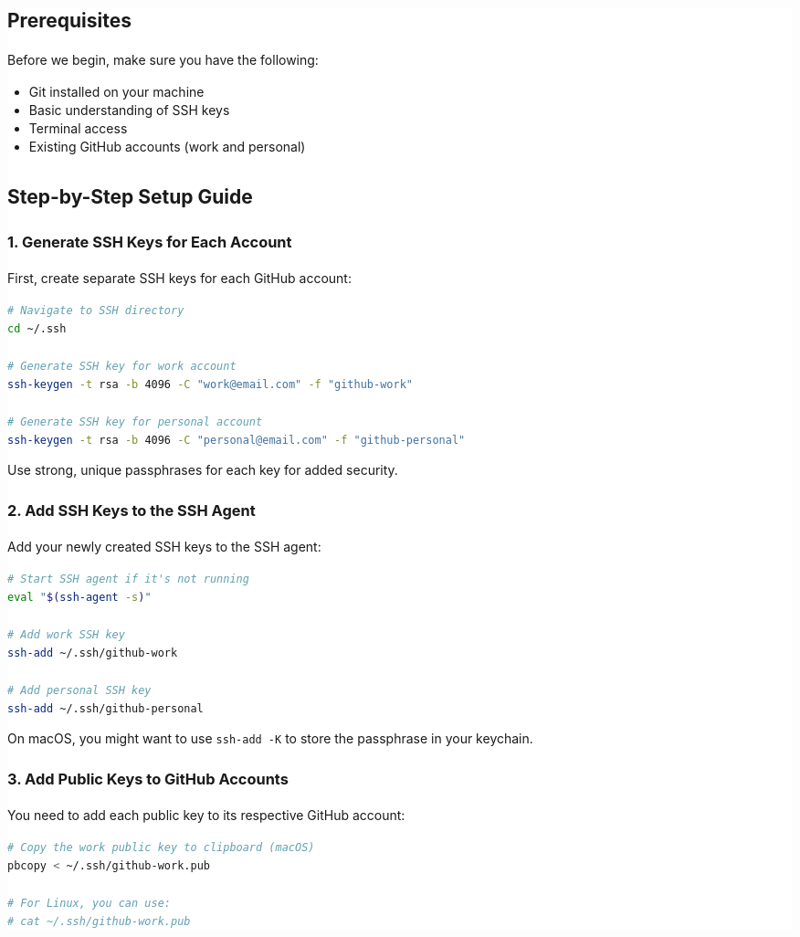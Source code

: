 ## Prerequisites

Before we begin, make sure you have the following:

- Git installed on your machine
- Basic understanding of SSH keys
- Terminal access
- Existing GitHub accounts (work and personal)

## Step-by-Step Setup Guide

### 1. Generate SSH Keys for Each Account

First, create separate SSH keys for each GitHub account:

```bash
# Navigate to SSH directory
cd ~/.ssh

# Generate SSH key for work account
ssh-keygen -t rsa -b 4096 -C "work@email.com" -f "github-work"

# Generate SSH key for personal account
ssh-keygen -t rsa -b 4096 -C "personal@email.com" -f "github-personal"
```

Use strong, unique passphrases for each key for added security.

### 2. Add SSH Keys to the SSH Agent

Add your newly created SSH keys to the SSH agent:

```bash
# Start SSH agent if it's not running
eval "$(ssh-agent -s)"

# Add work SSH key
ssh-add ~/.ssh/github-work

# Add personal SSH key
ssh-add ~/.ssh/github-personal
```

On macOS, you might want to use `ssh-add -K` to store the passphrase in your keychain.

### 3. Add Public Keys to GitHub Accounts

You need to add each public key to its respective GitHub account:

```bash
# Copy the work public key to clipboard (macOS)
pbcopy < ~/.ssh/github-work.pub

# For Linux, you can use:
# cat ~/.ssh/github-work.pub
```
